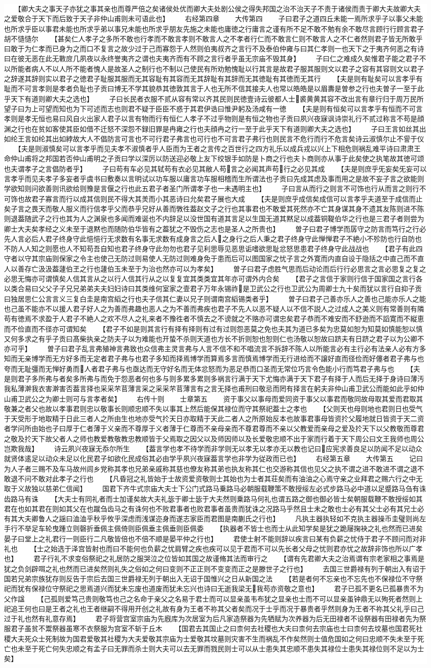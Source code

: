 　　【卿大夫之事天子亦犹之事其亲也而尊严倍之矣诸侯处优而卿大夫处剧公侯之得失邦国之治不治天子不责于诸侯而责于卿大夫故卿大夫之爱敬合于天下而后致于天子非仲山甫则未可语此也】
　　右经第四章
　　大传第四
　　子曰君子之道四丘未能一焉所求乎子以事父未能也所求乎臣以事君未能也所求乎弟以事兄未能也所求乎朋友先施之未能也庸徳之行庸言之谨有所不足不敢不勉有余不敢尽言顾行行顾言君子胡不慥慥尔
　　【甚矣仁人孝子之多所不敢也行孝而不敢言孝则不敢言人之不孝者行仁而不敢言仁则不敢言人之不仁者然则君子皆无所敢乎曰敢于为仁孝而已身为之而口不复言之故少过于己而寡怨于人然则伯夷叔齐之言行不及泰伯仲雍与曰其仁孝则一也天下之于夷齐何恶之有诗曰在彼无恶在此无斁庻几夙夜以永终誉夷齐之谓也夫夷齐而有不顾之言行者乎虽无宗庙不毁其身】
　　子曰仁之难成久矣惟君子能之君子不以所能者病人不以人所不能者愧人是故圣人之制行也不制以己使民有所劝勉愧耻以行其言是故君子服其服则文以君子之容有其容则文以君子之辞遂其辞则实以君子之徳君子耻服其服而无其容耻有其容而无其辞耻有其辞而无其徳耻有其徳而无其行
　　【夫是则有耻矣可以言孝乎有耻而不可言孝则是孝者负耻也子贡曰博无不学其貌恭其徳敦其言于人也无所不信其接夫人也常以皓皓是以眉夀是曽参之行也夫曽子一至于此乎天下有道则卿大夫之选也】
　　子曰长民者衣服不贰从容有常以齐其民则民徳壹诗云彼都人士裘黄黄其容不改出言有章行归于周万民所望子曰为上可望而知也为下可述而志也则君不疑于臣臣不惑于其君伊诰曰惟尹躬及汤咸有一徳
　　【夫是则有恒矣可以言孝乎有恒而不可言孝则是孝无恒也易曰风自火出家人君子以言有物而行有恒仁人孝子不过乎物则是有恒之物也子贡曰夙兴夜寐讽诗崇礼行不贰过称言不苟是顔渊之行也在贫如客使其臣如借不迁怒不深怨不録旧罪是冉雍之行也夫顔冉之行一至于此乎天下有道则卿大夫之选也】
　　子曰王言如丝其出如纶王言如纶其出如綍故大人不倡防言可言也不可行君子弗言也可行也不可言君子弗行也则民言不危行而行不危言矣诗云淑慎尔止不諐于仪
　　【夫是则淑慎矣可以言孝乎而见夫孝不淑慎者乎人臣而为王者之言传之百世行之四方礼乐以成兵戎以兴上下相危则祸乱难平诗曰肃肃王命仲山甫将之邦国若否仲山甫明之子贡曰学以深厉以防送迎必敬上友下绞银手如防是卜商之行也夫卜商则亦从事于此矣使之执笔故其徳可颂也夫谓孝子之言倡防者乎】
　　子曰苟有车必见其轼苟有衣必见其敝人苟言之必闻其声苟行之必见其成
　　【夫是则庶乎旡妄矣旡妄可以言孝乎而见夫孝子多妄者乎虞书曰敷奏以言明试以功车服以庸言功车服相稽而生所谓法也子贡曰先成其虑及事而用之是故不妄子言之欲能则学欲知则问欲善则讯欲给则豫是言偃之行也此五君子者圣门所谓孝子也一未遇明主也】
　　子曰言从而行之则言不可饰也行从而言之则行不可饰也故君子寡言而行以成其信则民不得大其羙而小其恶诗曰允矣君子展也大成
　　【夫是则庶乎成信矣成信可以言孝乎夫道至于成信而止矣子言之畏天而敬人服义而行信孝乎父而恭乎兄好从善而斆徃葢赵文子之行也其事君也不敢爱其死然亦不亡其身谋其身不遗其友陈则进不陈则退葢随武子之行也其为人之渊泉也多闻而难诞也不内辞足以没世国有道其言足以生国无道其黙足以成葢铜鞮伯华之行也是三君子者则尝为卿士大夫矣孝经之义未至于退黙也而随防伯华皆有之葢犹之不毁伤之志也是圣人之所贵也】
　　曽子曰君子博学而孱守之防言而笃行之行必先人言必后人君子终身守此悒悒行无求数有名事无求数有成身言之后人之身行之后人秉之君子终身守此惮惮君子不絶小不殄防也行自防也不防人人知之则愿也人不知苟吾自知也君子终身守此勿勿也君子见利思辱见恶思诟嗜欲思耻忿怒思患君子终身守此战战也
　　【君子有此四守者以守其宗庙则保家之令主也使己无防过则易使人无防过则难身免于患而后可以图国家之忧子言之外寛而内直自设于隐括之中直己而不直人以善存亡汲汲葢蘧伯玊之行也蘧伯玉未至于为治也然亦可以为孝矣】
　　曽子曰君子虑胜气思而后动论而后行行必思言之言必思复之复之必思无悔亦可谓慎矣人信其言从之以行人信其行从之以复复宜其类类宜其年亦可谓外内合矣
　　【君子之言信于家则行信于国家国之言行各以类合易曰父父子子兄兄弟弟夫夫妇妇诗曰其类维何室家之壸君子万年永锡祚是卫武公之行也卫武公为周卿士九十矣而犹以言行自抑子贡曰独居思仁公言言义三复白圭是南宫縚之行也夫子信其仁妻以兄子则谓南宫縚锡类者乎】
　　曽子曰君子己善亦乐人之善也己能亦乐人之能也己虽不能亦不以援人君子好人之为善而弗趣也恶人之为不善而弗疾也君子不先人以恶不疑人以不信不説人之过成人之美义则有常善则有隣苟有徳焉不求盈于人君子不絶人之欢不尽人之礼来者不豫徃者不慎去之不谤就之不赂亦可谓忠矣君子恭而不难安而不舒逊而不謟寛而不縦恵而不俭直而不径亦可谓知矣
　　【君子不如是则其言行有择有择则有过有过则怨恶莫之免也夫其为道已多矣为忠莫如恕为知莫如慎能恕以慎又何多求之有乎子贡曰髙柴执亲之防夫子以为难能也开蛰不杀则天道也方长不折则恕也恕则仁也汤敬以恕故曰跻夫有日跻之君子以为公卿不亦可乎】
　　曽子曰君子乱言弗殖神言弗致也众信弗主灵言弗与人言不信不和不唱流言不拆辞不陈人以所能言必有主行必有法亲人必有方多知而无亲博学而无方好多而无定者君子弗与也君子多知而择焉博学而算焉多言而慎焉博学而无行进给而不譲好直而径俭而好僿者君子弗与也夸而无耻彊而无惮好勇而人者君子弗与也亟达而无守好名而无体忿怒而为恶足恭而口圣而无常位巧言令色能小行而笃君子弗与也
　　【夫是则君子多所弗与者矣多所弗与而免于怨恶者何也多与则多累多累则多祸言行满于天下尤悔亦满于天下君子有择于人而后无择于身诗曰薄汚我私薄澣我衣害澣害否葢言择也采采芣苢薄言采之采采芣苢薄言有之言无择也甫刑曰敬忌而罔有择言在躬夫非仲山甫卫武公而能如此乎如仲山甫卫武公之为卿士则可与言孝者矣】
　　右传十则
　　士章第五
　　资于事父以事母而爱同资于事父以事君而敬同故母取其爱而君取其敬兼之者父也故以孝事君则忠以敬事长则顺忠顺不失以事其上然后能保其禄位而守其祭祀葢士之孝也
　　【父则天也母则地也君则日也受气于天受形于地取精于日此三者人之所由生也地亦受气扵天日亦取精于天此二者人之所原始反本也故事君事母皆资扵父履地就日皆资于天二资者学问所由始也子曰厚于仁者薄于义亲而不尊厚于义者薄于仁尊而不亲母亲而不尊君尊而不亲以父教爱而亲母之爱及扵天下以父教敬而尊君之敬及扵天下故父者人之师也教爱教敬教忠教顺皆于父焉取之因父以及师因师以及长爱敬忠顺不出于家而行着于天下周公曰文王我师也周公岂欺我哉】
　　诗云夙兴夜寐无忝尔所生
　　【葢言学也孝不待学而非学则无以孝无以孝亦无以教也记曰应宪求善良足以防闻不足以动众就贤体逺足以动众未足以化民君子如欲化民成俗其必由学乎夙兴夜寐葢言学也非学为従政而已也】
　　右经第五章
　　大传第五
　　记曰为人子者三赐不及车马故州闾乡党称其孝也兄弟亲戚称其慈也僚友称其弟也执友称其仁也交游称其信也见父之执不谓之进不敢进不谓之退不敢退不问不敢对此孝子之行也
　　【凡昏冠之礼皆始于士故资爱资敬则士其始也为士者其荘矣而有油油之心焉守亲之业拜君之赐六行之中无取于义故独以慈弟仁信闻】
　　国君下齐牛式宗庙大夫士下公门式路马乗路马必朝服载鞭策不敢授绥左必式步路马必中道以足蹙路马刍有诛齿路马有诛
　　【大夫士有同礼者而士加谨矣故大夫礼毖于卿士毖于大夫然则乗路马何礼也谓五路之御也御必皆士矣朝服载鞭不敢授绥如其君在也如其君在则如其父在也蹴刍齿马之有诛何也不败君事者也败君事者虽贵而犹诛之况路马乎然且士未之敢也士必有其父士必有其兄士必有其大夫卿鲁人之謡曰洫洫乎秋乎攸乎深虑而浅谋迩身而遂志家臣而君图是南蒯氏之行也】
　　凡执主器执轻如不克执主器操币圭璧则尚左手行不举足车轮曳踵立则磬折垂佩主佩倚则臣佩垂主佩垂则臣佩委
　　【执器者不皆士也而士从此知学矣是犹之跪屦掬袂之礼也然而已进矣晏子曰堂上之礼君行一则臣行二凡敬皆倍也不倍不顺是晏平仲之行也】
　　君使士射不能则辞以疾言曰某有负薪之忧侍于君子不顾问而对非礼也
　　【士之始选于泽宫皆射也而曰不能何也负薪之忧肩臂之疾也疾可以见于君而不可以先长者父母之忧则君亦忧之故辞非饰也所以广孝也】
　　君子行礼不求变俗祭祀之礼居防之服哭泣之位皆如其国之故谨脩其法而审行之
　　【谓有先君卿大夫之治焉谓有宗老家相之事焉是犹之负剑辟咡之礼也然而已进矣然则礼失之俗如之何曰变则不正正则不变变而正之是滕世子之行也】
　　去国三世爵禄有列于朝出入有诏于国若兄弟宗族犹存则反告于宗后去国三世爵禄无列于朝出入无诏于国惟兴之日从新国之法
　　【若是者何不忘亲也不忘先也不保禄位不守祭祀而犹有保禄位守祭祀之思焉道兴而犹未忘废也道废而犹未忘兴也诗曰无逝我梁无我苟亦资敬之意也】
　　君子已孤不更名已孤暴贵不为父作諡
　　【己孤则爱笃己贵则敬笃也己之名命于亲父之名易于君士而可以显亲虽韦布犹之显亲也士而不可以显亲虽钟鼎无以殉死者然则上祀追王何也曰是王者之礼也王者继嗣不得用开创之礼故有身为王者不祢其父者矣而况于士乎而况于暴贵者乎然则身为王者不祢其父礼乎曰己过于礼也然有礼意存焉】
　　君子将营宫室宗庙为先廐库为次居室为后凡家造祭器为先牺赋为次养器为后无田禄者不设祭器有田禄者先为祭服君子虽贫不鬻祭器虽寒不衣祭服为宫室不斩于丘木
　　【国君去其国止之曰柰何去社稷也大夫曰柰何去宗庙也士曰柰何去坟墓也国君死社稷大夫死众士死制故为国君爱敬其社稷为大夫爱敬其宗庙为士爱敬其坟墓则灾害不生而祸乱不作矣然则士值危国如之何曰忠顺不失未至于死亡也未至于死亡何失忠顺之有孟子曰无罪而杀士则大夫可以去无罪而戮民则士可以从士患失其忠顺不患失其禄位士患失其禄位则不足以为士矣】